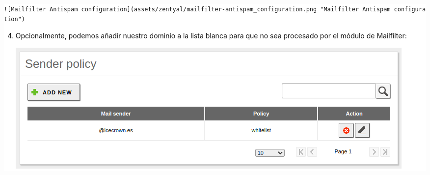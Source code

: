     ![Mailfilter Antispam configuration](assets/zentyal/mailfilter-antispam_configuration.png "Mailfilter Antispam configuration")

4. Opcionalmente, podemos añadir nuestro dominio a la lista blanca para que no sea procesado por el módulo de Mailfilter:

    ![Mailfilter whitelist](assets/zentyal/mailfilter-antispam_senders.png "Mailfilter whitelist")
